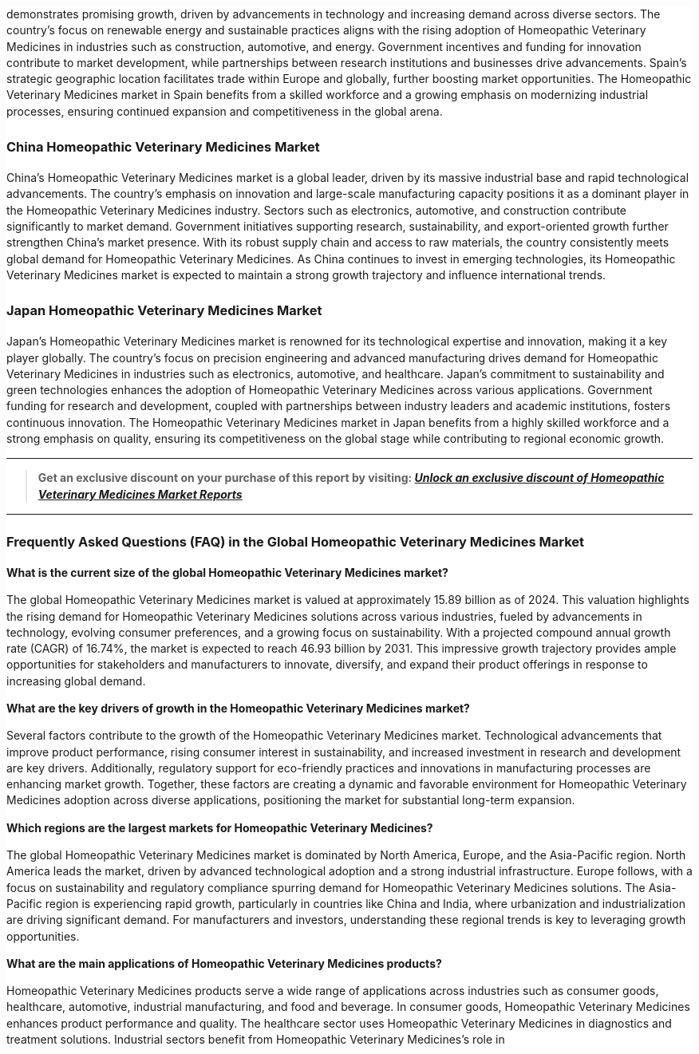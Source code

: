 demonstrates promising growth, driven by advancements in technology and increasing demand across diverse sectors. The country&rsquo;s focus on renewable energy and sustainable practices aligns with the rising adoption of Homeopathic Veterinary Medicines in industries such as construction, automotive, and energy. Government incentives and funding for innovation contribute to market development, while partnerships between research institutions and businesses drive advancements. Spain&rsquo;s strategic geographic location facilitates trade within Europe and globally, further boosting market opportunities. The Homeopathic Veterinary Medicines market in Spain benefits from a skilled workforce and a growing emphasis on modernizing industrial processes, ensuring continued expansion and competitiveness in the global arena.</p><h3>China Homeopathic Veterinary Medicines Market</h3><p>China&rsquo;s Homeopathic Veterinary Medicines market is a global leader, driven by its massive industrial base and rapid technological advancements. The country&rsquo;s emphasis on innovation and large-scale manufacturing capacity positions it as a dominant player in the Homeopathic Veterinary Medicines industry. Sectors such as electronics, automotive, and construction contribute significantly to market demand. Government initiatives supporting research, sustainability, and export-oriented growth further strengthen China&rsquo;s market presence. With its robust supply chain and access to raw materials, the country consistently meets global demand for Homeopathic Veterinary Medicines. As China continues to invest in emerging technologies, its Homeopathic Veterinary Medicines market is expected to maintain a strong growth trajectory and influence international trends.</p><h3>Japan Homeopathic Veterinary Medicines Market</h3><p>Japan&rsquo;s Homeopathic Veterinary Medicines market is renowned for its technological expertise and innovation, making it a key player globally. The country&rsquo;s focus on precision engineering and advanced manufacturing drives demand for Homeopathic Veterinary Medicines in industries such as electronics, automotive, and healthcare. Japan&rsquo;s commitment to sustainability and green technologies enhances the adoption of Homeopathic Veterinary Medicines across various applications. Government funding for research and development, coupled with partnerships between industry leaders and academic institutions, fosters continuous innovation. The Homeopathic Veterinary Medicines market in Japan benefits from a highly skilled workforce and a strong emphasis on quality, ensuring its competitiveness on the global stage while contributing to regional economic growth.</p><hr /><blockquote><p><strong>Get an exclusive discount on your purchase of this report by visiting: <em><a href="://marketresearchpulse.com/ask-for-discount/141347?utm_source=Github&amp;utm_medium=028">Unlock an exclusive discount of Homeopathic Veterinary Medicines Market Reports</a></em>&nbsp;</strong></p></blockquote><hr /><h3>Frequently Asked Questions (FAQ) in the Global Homeopathic Veterinary Medicines Market</h3><p><strong>What is the current size of the global Homeopathic Veterinary Medicines market?</strong></p><p>The global Homeopathic Veterinary Medicines market is valued at approximately 15.89 billion as of 2024. This valuation highlights the rising demand for Homeopathic Veterinary Medicines solutions across various industries, fueled by advancements in technology, evolving consumer preferences, and a growing focus on sustainability. With a projected compound annual growth rate (CAGR) of 16.74%, the market is expected to reach 46.93 billion by 2031. This impressive growth trajectory provides ample opportunities for stakeholders and manufacturers to innovate, diversify, and expand their product offerings in response to increasing global demand.</p><p><strong>What are the key drivers of growth in the Homeopathic Veterinary Medicines market?</strong></p><p>Several factors contribute to the growth of the Homeopathic Veterinary Medicines market. Technological advancements that improve product performance, rising consumer interest in sustainability, and increased investment in research and development are key drivers. Additionally, regulatory support for eco-friendly practices and innovations in manufacturing processes are enhancing market growth. Together, these factors are creating a dynamic and favorable environment for Homeopathic Veterinary Medicines adoption across diverse applications, positioning the market for substantial long-term expansion.</p><p><strong>Which regions are the largest markets for Homeopathic Veterinary Medicines?</strong></p><p>The global Homeopathic Veterinary Medicines market is dominated by North America, Europe, and the Asia-Pacific region. North America leads the market, driven by advanced technological adoption and a strong industrial infrastructure. Europe follows, with a focus on sustainability and regulatory compliance spurring demand for Homeopathic Veterinary Medicines solutions. The Asia-Pacific region is experiencing rapid growth, particularly in countries like China and India, where urbanization and industrialization are driving significant demand. For manufacturers and investors, understanding these regional trends is key to leveraging growth opportunities.</p><p><strong>What are the main applications of Homeopathic Veterinary Medicines products?</strong></p><p>Homeopathic Veterinary Medicines products serve a wide range of applications across industries such as consumer goods, healthcare, automotive, industrial manufacturing, and food and beverage. In consumer goods, Homeopathic Veterinary Medicines enhances product performance and quality. The healthcare sector uses Homeopathic Veterinary Medicines in diagnostics and treatment solutions. Industrial sectors benefit from Homeopathic Veterinary Medicines&rsquo;s role in